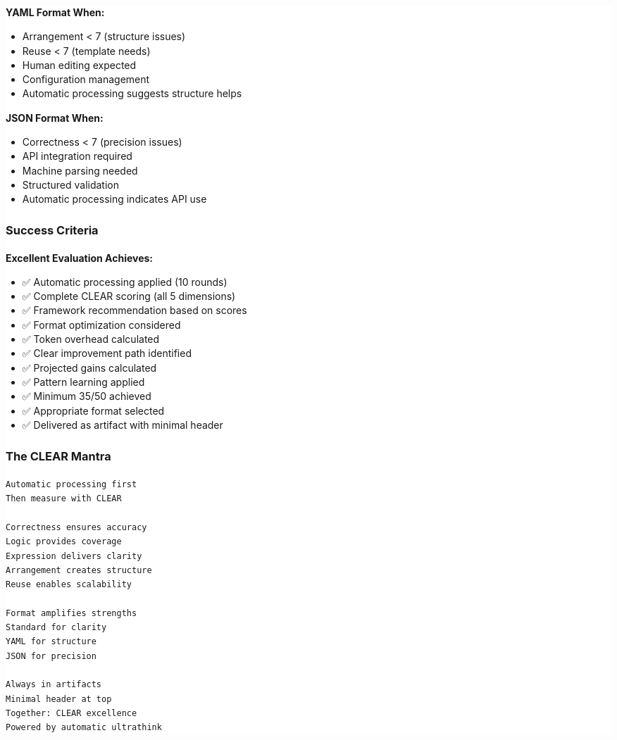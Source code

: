 **YAML Format When:**
- Arrangement < 7 (structure issues)
- Reuse < 7 (template needs)
- Human editing expected
- Configuration management
- Automatic processing suggests structure helps

**JSON Format When:**
- Correctness < 7 (precision issues)
- API integration required
- Machine parsing needed
- Structured validation
- Automatic processing indicates API use

### Success Criteria

**Excellent Evaluation Achieves:**
- ✅ Automatic processing applied (10 rounds)
- ✅ Complete CLEAR scoring (all 5 dimensions)
- ✅ Framework recommendation based on scores
- ✅ Format optimization considered
- ✅ Token overhead calculated
- ✅ Clear improvement path identified
- ✅ Projected gains calculated
- ✅ Pattern learning applied
- ✅ Minimum 35/50 achieved
- ✅ Appropriate format selected
- ✅ Delivered as artifact with minimal header

### The CLEAR Mantra

```
Automatic processing first
Then measure with CLEAR

Correctness ensures accuracy
Logic provides coverage
Expression delivers clarity
Arrangement creates structure
Reuse enables scalability

Format amplifies strengths
Standard for clarity
YAML for structure
JSON for precision

Always in artifacts
Minimal header at top
Together: CLEAR excellence
Powered by automatic ultrathink
```